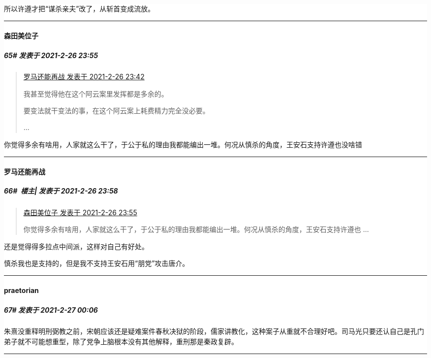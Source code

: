 所以许遵才把“谋杀亲夫”改了，从斩首变成流放。







*****

####  森田美位子  
##### 65#       发表于 2021-2-26 23:55



<blockquote><a href="httphttps://bbs.saraba1st.com/2b/forum.php?mod=redirect&amp;goto=findpost&amp;pid=50453195&amp;ptid=1989898" target="_blank">罗马还能再战 发表于 2021-2-26 23:42</a>

我甚至觉得他在这个阿云案里发挥都是多余的。

要变法就干变法的事，在这个阿云案上耗费精力完全没必要。

 ...</blockquote>
你觉得多余有啥用，人家就这么干了，于公于私的理由我都能编出一堆。何况从慎杀的角度，王安石支持许遵也没啥错







*****

####  罗马还能再战  
##### 66#         楼主| 发表于 2021-2-26 23:58



<blockquote><a href="httphttps://bbs.saraba1st.com/2b/forum.php?mod=redirect&amp;goto=findpost&amp;pid=50453367&amp;ptid=1989898" target="_blank">森田美位子 发表于 2021-2-26 23:55</a>

你觉得多余有啥用，人家就这么干了，于公于私的理由我都能编出一堆。何况从慎杀的角度，王安石支持许遵也 ...</blockquote>
还是觉得得多拉点中间派，这样对自己有好处。

慎杀我也是支持的，但是我不支持王安石用“朋党”攻击唐介。







*****

####  praetorian  
##### 67#       发表于 2021-2-27 00:06




朱熹没重释明刑弼教之前，宋朝应该还是疑难案件春秋决狱的阶段，儒家讲教化，这种案子从重就不合理好吧。司马光只要还认自己是孔门弟子就不可能想重型，除了党争上脑根本没有其他解释，重刑那是秦政复辟。







*****
